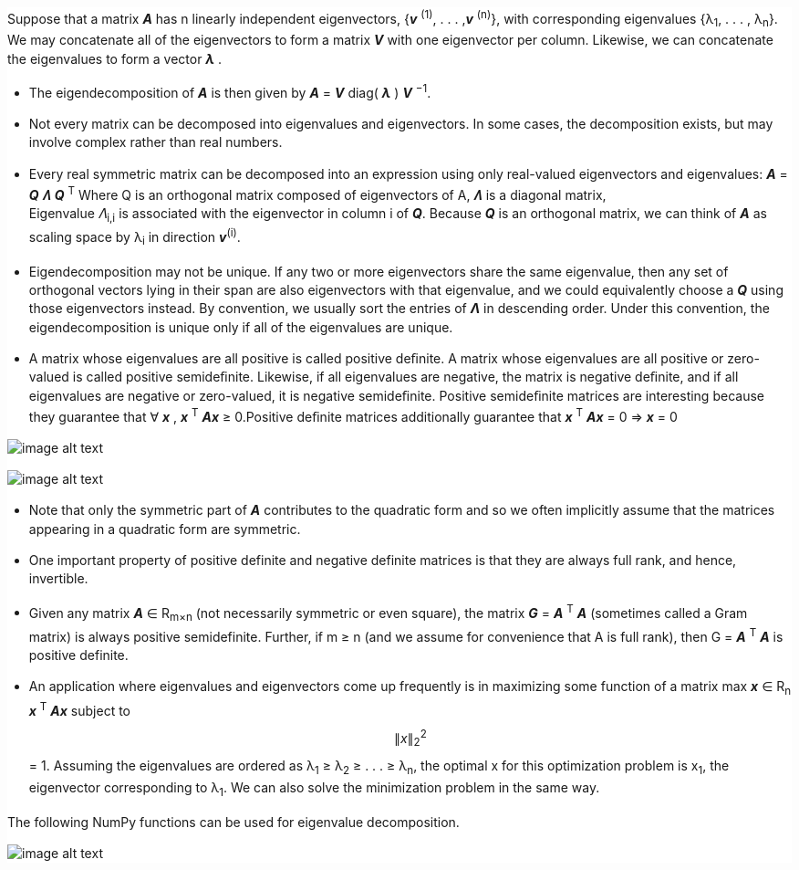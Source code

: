 Suppose that a matrix **_A_** has n linearly independent eigenvectors, {**_v_** <sup>(1)</sup>, . . . ,**_v_** <sup>(n)</sup>}, with corresponding eigenvalues {λ<sub>1</sub>, . . . , λ<sub>n</sub>}. We may concatenate all of the eigenvectors to form a matrix **_V_** with one eigenvector per column. Likewise, we can concatenate the eigenvalues to form a vector **_λ_** .

* The eigendecomposition of **_A_** is then given by **_A_** = **_V_** diag( **_λ_** ) **_V_** <sup>−1</sup>.

* Not every matrix can be decomposed into eigenvalues and eigenvectors. In some cases, the decomposition exists, but may involve complex rather than real numbers.

* Every real symmetric matrix can be decomposed into an expression using only real-valued eigenvectors and eigenvalues: **_A_** = **_Q_** 𝜦 **_Q_** <sup>T</sup> 
Where Q is an orthogonal matrix composed of eigenvectors of A, 	𝜦 is a diagonal matrix,  
Eigenvalue 𝛬<sub>i,i</sub> is associated with the eigenvector in column i of **_Q_**.  Because **_Q_** is an orthogonal matrix, we can think of **_A_** as scaling space by λ<sub>i</sub> in direction **_v_**<sup>(i)</sup>.

* Eigendecomposition may not be unique. If any two or more eigenvectors share the same eigenvalue, then any set of orthogonal vectors lying in their span are also eigenvectors with that eigenvalue, and we could equivalently choose a **_Q_** using those eigenvectors instead. By convention, we usually sort the entries of **_Λ_** in descending order. Under this convention, the eigendecomposition is unique only if all of the eigenvalues are unique.

* A matrix whose eigenvalues are all positive is called positive deﬁnite. A matrix whose eigenvalues are all positive or zero-valued is called positive semideﬁnite. Likewise, if all eigenvalues are negative, the matrix is negative deﬁnite, and if all eigenvalues are negative or zero-valued, it is negative semideﬁnite. Positive semideﬁnite matrices are interesting because they guarantee that ∀ **_x_** , **_x_** <sup>T</sup> **_Ax_** ≥ 0.Positive deﬁnite matrices additionally guarantee that **_x_** <sup>T</sup> **_Ax_** = 0 ⇒ **_x_** = 0

![image alt text](image_15.png)

![image alt text](image_16.png)

* Note that only the symmetric part of **_A_** contributes to the quadratic form and so we often implicitly assume that the matrices appearing in a quadratic form are symmetric.

* One important property of positive definite and negative definite matrices is that they are always full rank, and hence, invertible.

* Given any matrix **_A_** ∈ R<sub>m×n</sub> (not necessarily symmetric or even square), the matrix **_G_** = **_A_** <sup>T</sup> **_A_** (sometimes called a Gram matrix) is always positive semidefinite. Further, if m ≥ n (and we assume for convenience that A is full rank), then G = **_A_** <sup>T</sup> **_A_** is positive definite.

* An application where eigenvalues and eigenvectors come up frequently is in maximizing some function of a matrix max  **_x_** ∈ R<sub>n</sub> **_x_** <sup>T</sup> **_Ax_** subject to $$ \| x \|_{2}^2  $$ = 1. Assuming the eigenvalues are ordered as λ<sub>1</sub> ≥ λ<sub>2</sub> ≥ . . . ≥ λ<sub>n</sub>, the optimal x for this optimization problem is x<sub>1</sub>, the eigenvector corresponding to λ<sub>1</sub>. We can also solve the minimization problem in the same way.

The following NumPy functions can be used for eigenvalue decomposition.

![image alt text](image_17.png)
